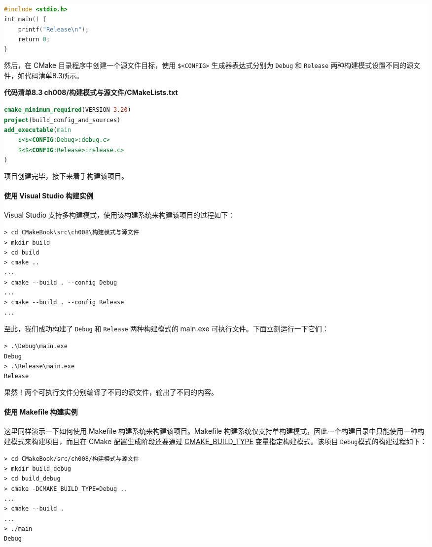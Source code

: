 ```c
#include <stdio.h>
int main() {
    printf("Release\n");
    return 0;
}
```

然后，在 CMake 目录程序中创建一个源文件目标，使用 `$<CONFIG>` 生成器表达式分别为 `Debug` 和 `Release` 两种构建模式设置不同的源文件，如代码清单8.3所示。

**代码清单8.3 ch008/构建模式与源文件/CMakeLists.txt**

```cmake
cmake_minimum_required(VERSION 3.20)
project(build_config_and_sources)
add_executable(main 
    $<$<CONFIG:Debug>:debug.c>
    $<$<CONFIG:Release>:release.c>
)
```

项目创建完毕，接下来着手构建该项目。

#### 使用 Visual Studio 构建实例

Visual Studio 支持多构建模式，使用该构建系统来构建该项目的过程如下：

```shell
> cd CMakeBook\src\ch008\构建模式与源文件
> mkdir build
> cd build
> cmake ..
...
> cmake --build . --config Debug
...
> cmake --build . --config Release
...
```

至此，我们成功构建了 `Debug` 和 `Release` 两种构建模式的 main.exe 可执行文件。下面立刻运行一下它们：

```shell
> .\Debug\main.exe
Debug
> .\Release\main.exe
Release
```

果然！两个可执行文件分别编译了不同的源文件，输出了不同的内容。

#### 使用 Makefile 构建实例

这里同样演示一下如何使用 Makefile 构建系统来构建该项目。Makefile 构建系统仅支持单构建模式，因此一个构建目录中只能使用一种构建模式来构建项目，而且在 CMake 配置生成阶段还要通过 [CMAKE_BUILD_TYPE](https://cmake.org/cmake/help/v3.30/variable/CMAKE_BUILD_TYPE.html) 变量指定构建模式。该项目 `Debug`模式的构建过程如下：

```shell
> cd CMakeBook/src/ch008/构建模式与源文件
> mkdir build_debug
> cd build_debug
> cmake -DCMAKE_BUILD_TYPE=Debug ..
...
> cmake --build .
...
> ./main
Debug
```
